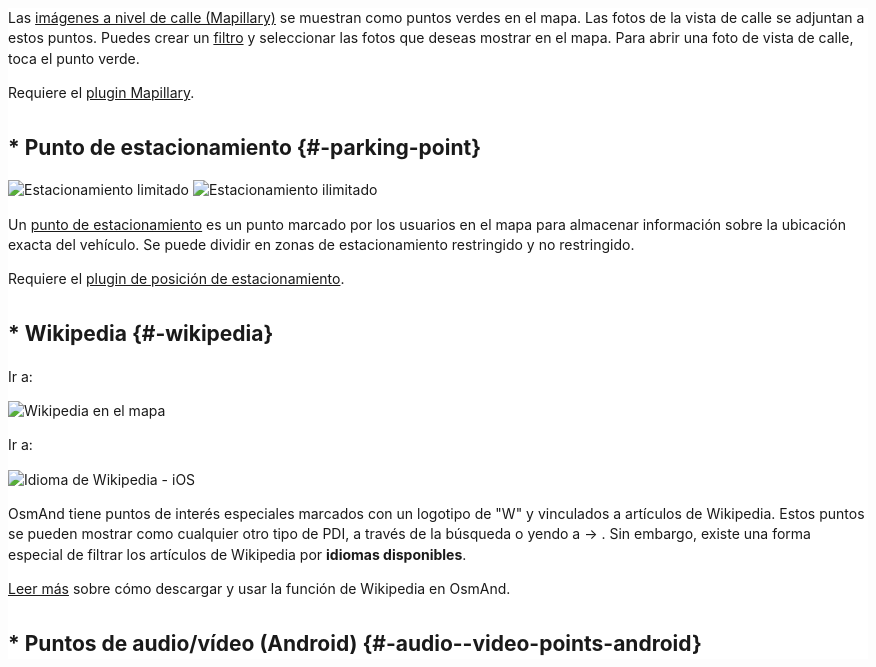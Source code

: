 </TabItem>

</Tabs>

Las [imágenes a nivel de calle (Mapillary)](../plugins/mapillary.md) se muestran como puntos verdes en el mapa. Las fotos de la vista de calle se adjuntan a estos puntos. Puedes crear un [filtro](../plugins/mapillary.md#data-filtering) y seleccionar las fotos que deseas mostrar en el mapa. Para abrir una foto de vista de calle, toca el punto verde.  

Requiere el [plugin Mapillary](../plugins/mapillary.md).


## * Punto de estacionamiento {#-parking-point}

![Estacionamiento limitado](@site/static/img/map/context_menu_limited_parking.png) ![Estacionamiento ilimitado](@site/static/img/map/context_menu_unlimited_parking.png)

Un [punto de estacionamiento](../plugins/parking.md) es un punto marcado por los usuarios en el mapa para almacenar información sobre la ubicación exacta del vehículo. Se puede dividir en zonas de estacionamiento restringido y no restringido.  

Requiere el [plugin de posición de estacionamiento](../plugins/parking.md).


## * Wikipedia {#-wikipedia}

<Tabs groupId="operating-systems" queryString="current-os">

<TabItem value="android" label="Android">  

Ir a: *<Translate android="true" ids="shared_string_menu,configure_map,poi_osmwiki"/>*

![Wikipedia en el mapa](@site/static/img/map/map-wikipedia-on-map.png)

</TabItem>

<TabItem value="ios" label="iOS">  

Ir a: *<Translate ios="true" ids="shared_string_menu,configure_map,download_wikipedia_maps"/>*

![Idioma de Wikipedia - iOS](@site/static/img/map/map-wikipedia-language-ios.png)

</TabItem>

</Tabs>

OsmAnd tiene puntos de interés especiales marcados con un logotipo de "W" y vinculados a artículos de Wikipedia. Estos puntos se pueden mostrar como cualquier otro tipo de PDI, a través de la búsqueda o yendo a <Translate android="true" ids="configure_map"/> → <Translate android="true" ids="layer_poi"/>. Sin embargo, existe una forma especial de filtrar los artículos de Wikipedia por **idiomas disponibles**.  

[Leer más](../plugins/wikipedia.md) sobre cómo descargar y usar la función de Wikipedia en OsmAnd.


## * Puntos de audio/vídeo (Android) {#-audio--video-points-android}
